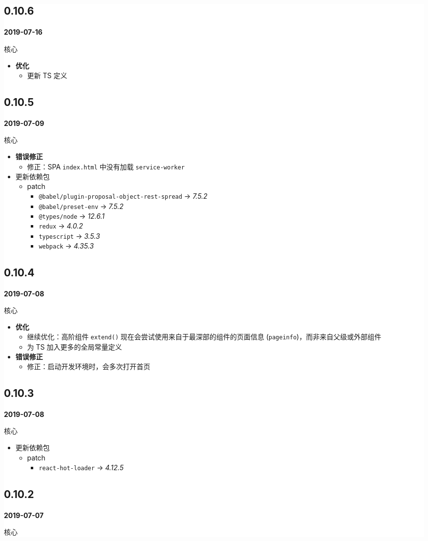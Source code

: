 ## 0.10.6

**2019-07-16**

核心

-   **优化**
    -   更新 TS 定义

## 0.10.5

**2019-07-09**

核心

-   **错误修正**
    -   修正：SPA `index.html` 中没有加载 `service-worker`
-   更新依赖包
    -   patch
        -   `@babel/plugin-proposal-object-rest-spread` -> _7.5.2_
        -   `@babel/preset-env` -> _7.5.2_
        -   `@types/node` -> _12.6.1_
        -   `redux` -> _4.0.2_
        -   `typescript` -> _3.5.3_
        -   `webpack` -> _4.35.3_

## 0.10.4

**2019-07-08**

核心

-   **优化**
    -   继续优化：高阶组件 `extend()` 现在会尝试使用来自于最深部的组件的页面信息 (`pageinfo`)，而非来自父级或外部组件
    -   为 TS 加入更多的全局常量定义
-   **错误修正**
    -   修正：启动开发环境时，会多次打开首页

## 0.10.3

**2019-07-08**

核心

-   更新依赖包
    -   patch
        -   `react-hot-loader` -> _4.12.5_

## 0.10.2

**2019-07-07**

核心
